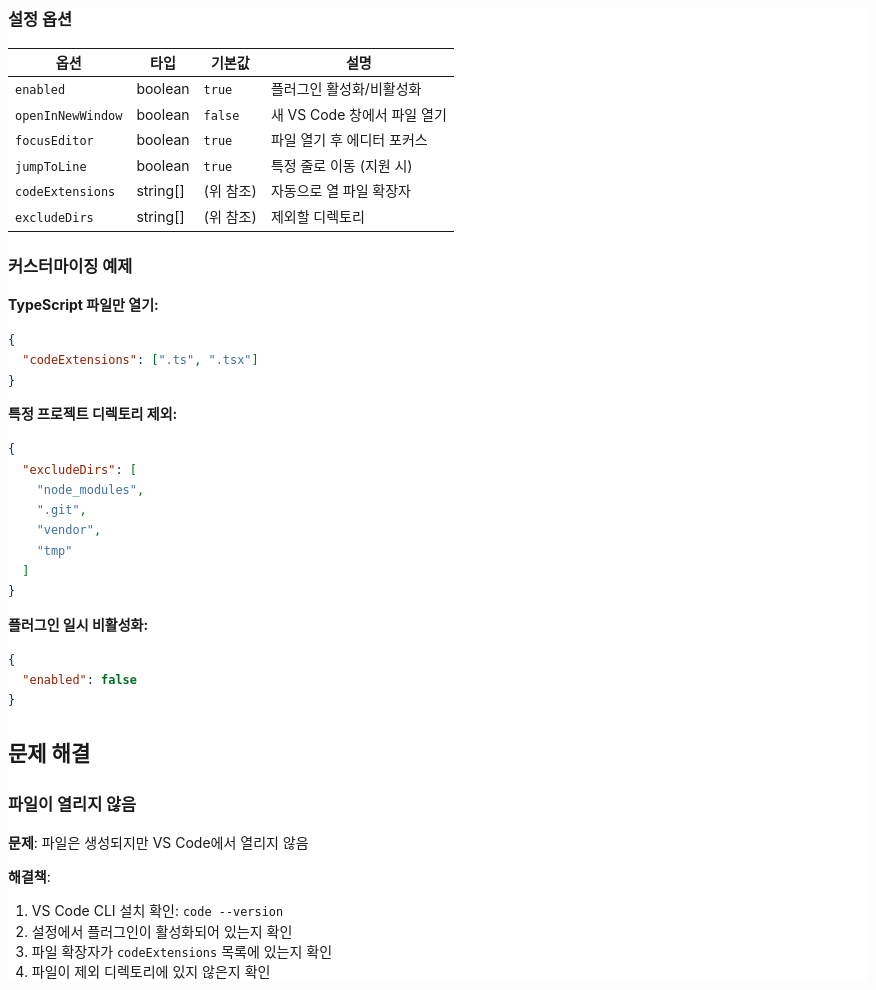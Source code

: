 ### 설정 옵션

| 옵션 | 타입 | 기본값 | 설명 |
|------|------|--------|------|
| `enabled` | boolean | `true` | 플러그인 활성화/비활성화 |
| `openInNewWindow` | boolean | `false` | 새 VS Code 창에서 파일 열기 |
| `focusEditor` | boolean | `true` | 파일 열기 후 에디터 포커스 |
| `jumpToLine` | boolean | `true` | 특정 줄로 이동 (지원 시) |
| `codeExtensions` | string[] | (위 참조) | 자동으로 열 파일 확장자 |
| `excludeDirs` | string[] | (위 참조) | 제외할 디렉토리 |

### 커스터마이징 예제

**TypeScript 파일만 열기:**

```json
{
  "codeExtensions": [".ts", ".tsx"]
}
```

**특정 프로젝트 디렉토리 제외:**

```json
{
  "excludeDirs": [
    "node_modules",
    ".git",
    "vendor",
    "tmp"
  ]
}
```

**플러그인 일시 비활성화:**

```json
{
  "enabled": false
}
```

## 문제 해결

### 파일이 열리지 않음

**문제**: 파일은 생성되지만 VS Code에서 열리지 않음

**해결책**:
1. VS Code CLI 설치 확인: `code --version`
2. 설정에서 플러그인이 활성화되어 있는지 확인
3. 파일 확장자가 `codeExtensions` 목록에 있는지 확인
4. 파일이 제외 디렉토리에 있지 않은지 확인
